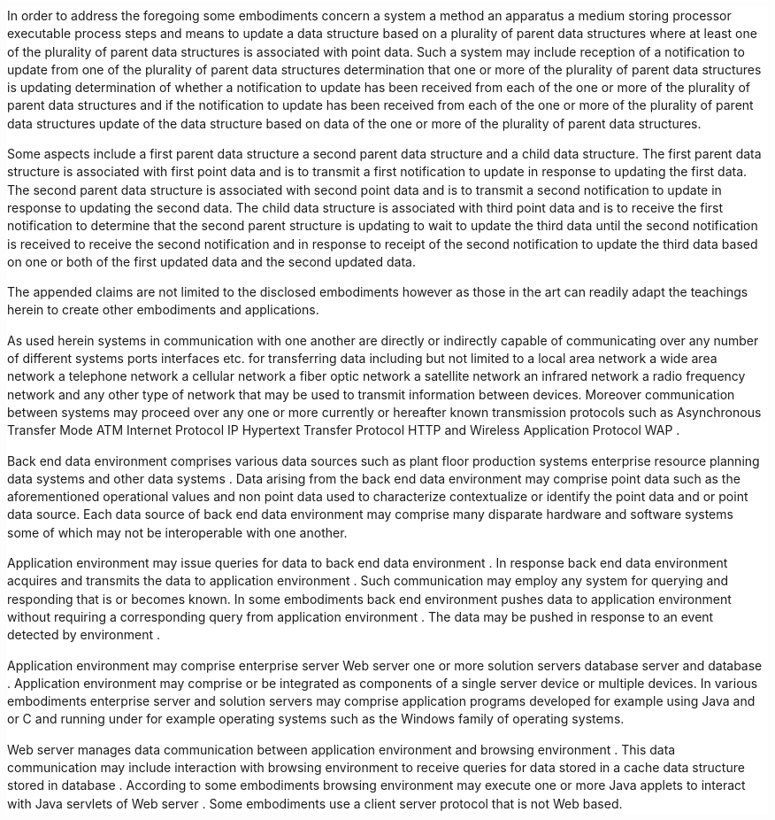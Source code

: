 In order to address the foregoing some embodiments concern a system a method an apparatus a medium storing processor executable process steps and means to update a data structure based on a plurality of parent data structures where at least one of the plurality of parent data structures is associated with point data. Such a system may include reception of a notification to update from one of the plurality of parent data structures determination that one or more of the plurality of parent data structures is updating determination of whether a notification to update has been received from each of the one or more of the plurality of parent data structures and if the notification to update has been received from each of the one or more of the plurality of parent data structures update of the data structure based on data of the one or more of the plurality of parent data structures.

Some aspects include a first parent data structure a second parent data structure and a child data structure. The first parent data structure is associated with first point data and is to transmit a first notification to update in response to updating the first data. The second parent data structure is associated with second point data and is to transmit a second notification to update in response to updating the second data. The child data structure is associated with third point data and is to receive the first notification to determine that the second parent structure is updating to wait to update the third data until the second notification is received to receive the second notification and in response to receipt of the second notification to update the third data based on one or both of the first updated data and the second updated data.

The appended claims are not limited to the disclosed embodiments however as those in the art can readily adapt the teachings herein to create other embodiments and applications.

As used herein systems in communication with one another are directly or indirectly capable of communicating over any number of different systems ports interfaces etc. for transferring data including but not limited to a local area network a wide area network a telephone network a cellular network a fiber optic network a satellite network an infrared network a radio frequency network and any other type of network that may be used to transmit information between devices. Moreover communication between systems may proceed over any one or more currently or hereafter known transmission protocols such as Asynchronous Transfer Mode ATM Internet Protocol IP Hypertext Transfer Protocol HTTP and Wireless Application Protocol WAP .

Back end data environment comprises various data sources such as plant floor production systems enterprise resource planning data systems and other data systems . Data arising from the back end data environment may comprise point data such as the aforementioned operational values and non point data used to characterize contextualize or identify the point data and or point data source. Each data source of back end data environment may comprise many disparate hardware and software systems some of which may not be interoperable with one another.

Application environment may issue queries for data to back end data environment . In response back end data environment acquires and transmits the data to application environment . Such communication may employ any system for querying and responding that is or becomes known. In some embodiments back end environment pushes data to application environment without requiring a corresponding query from application environment . The data may be pushed in response to an event detected by environment .

Application environment may comprise enterprise server Web server one or more solution servers database server and database . Application environment may comprise or be integrated as components of a single server device or multiple devices. In various embodiments enterprise server and solution servers may comprise application programs developed for example using Java and or C and running under for example operating systems such as the Windows family of operating systems.

Web server manages data communication between application environment and browsing environment . This data communication may include interaction with browsing environment to receive queries for data stored in a cache data structure stored in database . According to some embodiments browsing environment may execute one or more Java applets to interact with Java servlets of Web server . Some embodiments use a client server protocol that is not Web based.
